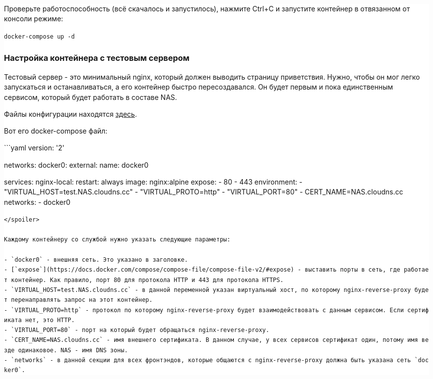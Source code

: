 Проверьте работоспособность (всё скачалось и запустилось), нажмите Ctrl+C и запустите контейнер в отвязанном от консоли режиме:

```
docker-compose up -d
```


### Настройка контейнера с тестовым сервером

Тестовый сервер - это минимальный nginx, который должен выводить страницу приветствия. Нужно, чтобы он мог легко запускаться и останавливаться, а его контейнер быстро пересоздавался.
Он будет первым и пока единственным сервисом, который будет работать в составе NAS.

Файлы конфигурации находятся [здесь](https://github.com/artiomn/NAS/tree/master/docker/services/test_nginx).

Вот его docker-compose файл:

<spoiler title="/tank0/docker/services/test_nginx/docker-compose.yml">
```yaml
version: '2'

networks:
  docker0:
    external:
      name: docker0

services:
  nginx-local:
    restart: always
    image: nginx:alpine
    expose:
      - 80
      - 443
    environment:
      - "VIRTUAL_HOST=test.NAS.cloudns.cc"
      - "VIRTUAL_PROTO=http"
      - "VIRTUAL_PORT=80"
      - CERT_NAME=NAS.cloudns.cc
    networks:
      - docker0
```
</spoiler>

Каждому контейнеру со службой нужно указать следующие параметры:

- `docker0` - внешняя сеть. Это указано в заголовке.
- [`expose`](https://docs.docker.com/compose/compose-file/compose-file-v2/#expose) - выставить порты в сеть, где работает контейнер. Как правило, порт 80 для протокола HTTP и 443 для протокола HTTPS.
- `VIRTUAL_HOST=test.NAS.cloudns.cc` - в данной переменной указан виртуальный хост, по которому nginx-reverse-proxy будет перенаправлять запрос на этот контейнер.
- `VIRTUAL_PROTO=http` - протокол по которому nginx-reverse-proxy будет взаимодействовать с данным сервисом. Если сертификата нет, это HTTP.
- `VIRTUAL_PORT=80` - порт на который будет обращаться nginx-reverse-proxy.
- `CERT_NAME=NAS.cloudns.cc` - имя внешнего сертификата. В данном случае, у всех сервисов сертификат один, потому имя везде одинаковое. NAS - имя DNS зоны.
- `networks` - в данной секции для всех фронтэндов, которые общаются с nginx-reverse-proxy должна быть указана сеть `docker0`.
